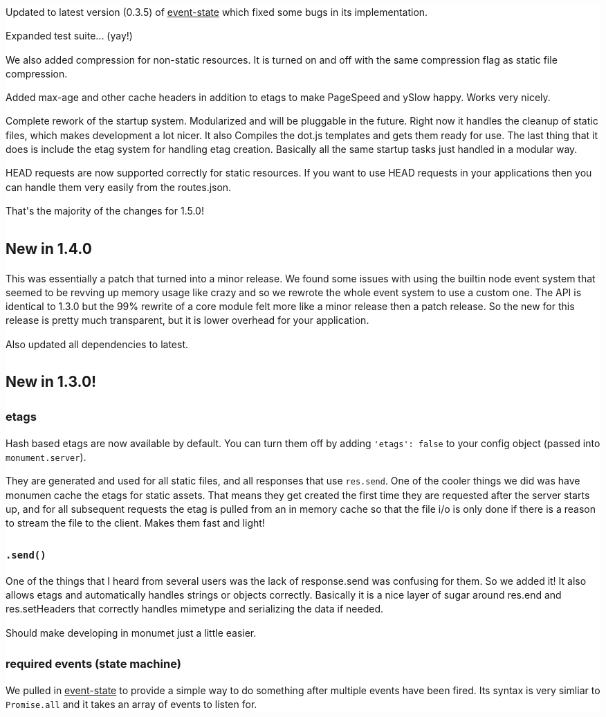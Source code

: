 Updated to latest version (0.3.5) of [event-state](https://github.com/ansble/event-state) which fixed some bugs in its implementation.

Expanded test suite... (yay!)

We also added compression for non-static resources. It is turned on and off with the same compression flag as static file compression.

Added max-age and other cache headers in addition to etags to make PageSpeed and ySlow happy. Works very nicely.

Complete rework of the startup system. Modularized and will be pluggable in the future. Right now it handles the cleanup of static files, which makes development a lot nicer. It also Compiles the dot.js templates and gets them ready for use. The last thing that it does is include the etag system for handling etag creation. Basically all the same startup tasks just handled in a modular way.

HEAD requests are now supported correctly for static resources. If you want to use HEAD requests in your applications then you can handle them very easily from the routes.json.

That's the majority of the changes for 1.5.0!


## New in 1.4.0
This was essentially a patch that turned into a minor release. We found some issues with using the builtin node event system that seemed to be revving up memory usage like crazy and so we rewrote the whole event system to use a custom one. The API is identical to 1.3.0 but the 99% rewrite of a core module felt more like a minor release then a patch release. So the new for this release is pretty much transparent, but it is lower overhead for your application.

Also updated all dependencies to latest.

## New in 1.3.0!

### etags
Hash based etags are now available by default. You can turn them off by adding `'etags': false` to your config object (passed into `monument.server`).

They are generated and used for all static files, and all responses that use `res.send`. One of the cooler things we did was have monumen cache the etags for static assets. That means they get created the first time they are requested after the server starts up, and for all subsequent requests the etag is pulled from an in memory cache so that the file i/o is only done if there is a reason to stream the file to the client. Makes them fast and light!

### `.send()`
One of the things that I heard from several users was the lack of response.send was confusing for them. So we added it! It also allows etags and automatically handles strings or objects correctly. Basically it is a nice layer of sugar around res.end and res.setHeaders that correctly handles mimetype and serializing the data if needed.

Should make developing in monumet just a little easier.

### required events (state machine)
We pulled in [event-state](http://github.com/ansble/event-state) to provide a simple way to do something after multiple events have been fired. Its syntax is very simliar to `Promise.all` and it takes an array of events to listen for.
